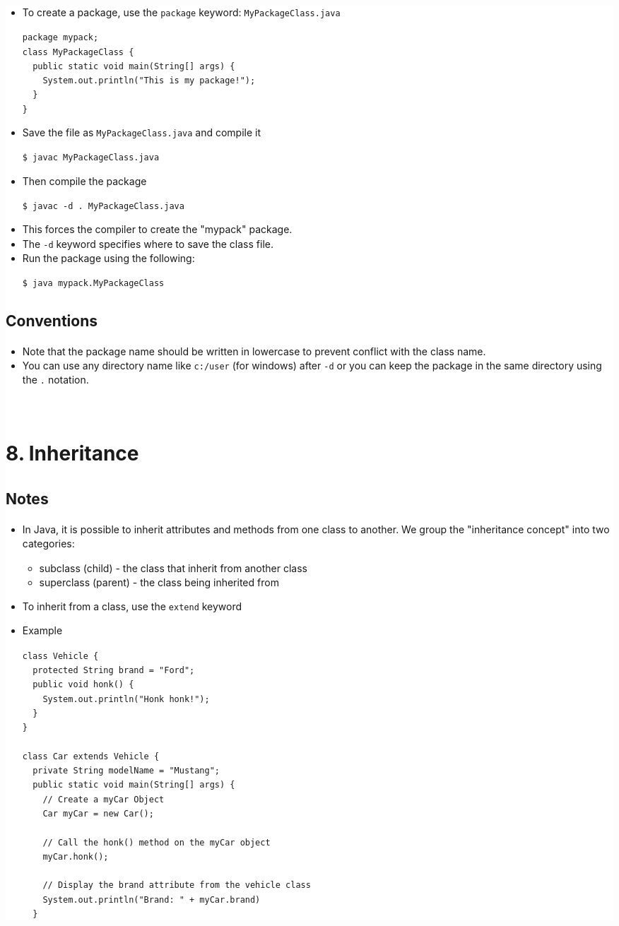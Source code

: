 - To create a package, use the `package` keyword:
  `MyPackageClass.java`
  ```
  package mypack;
  class MyPackageClass {
    public static void main(String[] args) {
      System.out.println("This is my package!");
    }
  }
  ```
- Save the file as `MyPackageClass.java` and compile it
  ```
  $ javac MyPackageClass.java
  ```
- Then compile the package
  ```
  $ javac -d . MyPackageClass.java
  ```
- This forces the compiler to create the "mypack" package.
- The `-d` keyword specifies where to save the class file.
- Run the package using the following:
  ```
  $ java mypack.MyPackageClass
  ```

## Conventions

- Note that the package name should be written in lowercase to prevent conflict with the class name.
- You can use any directory name like `c:/user` (for windows) after `-d` or you can keep the package in the same directory using the `.` notation.

<br>

# 8. Inheritance

## Notes

- In Java, it is possible to inherit attributes and methods from one class to another. We group the "inheritance concept" into two categories:
  - subclass (child) - the class that inherit from another class
  - superclass (parent) - the class being inherited from
- To inherit from a class, use the `extend` keyword
- Example

  ```
  class Vehicle {
    protected String brand = "Ford";
    public void honk() {
      System.out.println("Honk honk!");
    }
  }

  class Car extends Vehicle {
    private String modelName = "Mustang";
    public static void main(String[] args) {
      // Create a myCar Object
      Car myCar = new Car();

      // Call the honk() method on the myCar object
      myCar.honk();

      // Display the brand attribute from the vehicle class
      System.out.println("Brand: " + myCar.brand)
    }
  ```